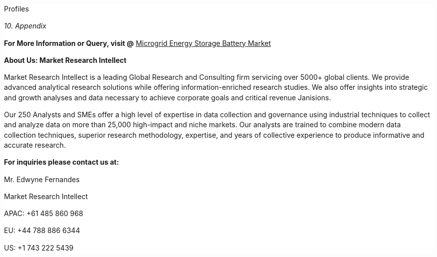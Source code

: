 Profiles</span></em></p><p><em><span class="font-[700]">10. Appendix</span></em></p><p><span class="font-[700]"><strong>For More Information or Query, visit&nbsp;@</strong>&nbsp;</span><span class="font-[700]"><a href="https://www.marketresearchintellect.com/product/global-microgrid-energy-storage-battery-market/?utm_source=Linkedin&utm_medium=842" target="_blank" data-tracking-control-name="article-ssr-frontend-pulse_little-text-block" data-tracking-will-navigate="" data-test-link="">Microgrid Energy Storage Battery Market</a></span></p><p><strong><span class="font-[700]">About Us: Market Research Intellect</span></strong></p><p><span class="">Market Research Intellect is a leading Global Research and Consulting firm servicing over 5000+ global clients. We provide advanced analytical research solutions while offering information-enriched research studies.&nbsp;</span>We also offer insights into strategic and growth analyses and data necessary to achieve corporate goals and critical revenue Janisions.</p><p><span class="">Our 250 Analysts and SMEs offer a high level of expertise in data collection and governance using industrial techniques to collect and analyze data on more than 25,000 high-impact and niche markets. Our analysts are trained to combine modern data collection techniques, superior research methodology, expertise, and years of collective experience to produce informative and accurate research.</span></p><p><strong>For inquiries please contact us at:</strong></p><p>Mr. Edwyne Fernandes</p><p>Market Research Intellect</p><p>APAC: +61 485 860 968</p><p>EU: +44 788 886 6344</p><p>US: +1 743 222 5439</p>
